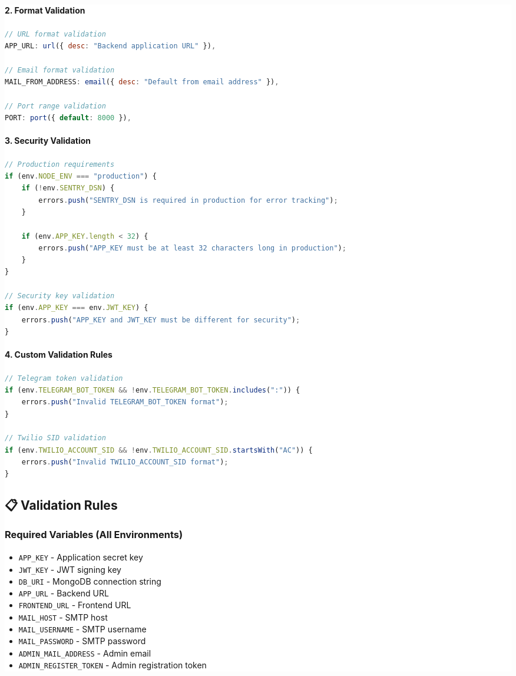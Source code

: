 #### 2. **Format Validation**
```javascript
// URL format validation
APP_URL: url({ desc: "Backend application URL" }),

// Email format validation
MAIL_FROM_ADDRESS: email({ desc: "Default from email address" }),

// Port range validation
PORT: port({ default: 8000 }),
```

#### 3. **Security Validation**
```javascript
// Production requirements
if (env.NODE_ENV === "production") {
    if (!env.SENTRY_DSN) {
        errors.push("SENTRY_DSN is required in production for error tracking");
    }
    
    if (env.APP_KEY.length < 32) {
        errors.push("APP_KEY must be at least 32 characters long in production");
    }
}

// Security key validation
if (env.APP_KEY === env.JWT_KEY) {
    errors.push("APP_KEY and JWT_KEY must be different for security");
}
```

#### 4. **Custom Validation Rules**
```javascript
// Telegram token validation
if (env.TELEGRAM_BOT_TOKEN && !env.TELEGRAM_BOT_TOKEN.includes(":")) {
    errors.push("Invalid TELEGRAM_BOT_TOKEN format");
}

// Twilio SID validation
if (env.TWILIO_ACCOUNT_SID && !env.TWILIO_ACCOUNT_SID.startsWith("AC")) {
    errors.push("Invalid TWILIO_ACCOUNT_SID format");
}
```

## 📋 Validation Rules

### Required Variables (All Environments)
- `APP_KEY` - Application secret key
- `JWT_KEY` - JWT signing key
- `DB_URI` - MongoDB connection string
- `APP_URL` - Backend URL
- `FRONTEND_URL` - Frontend URL
- `MAIL_HOST` - SMTP host
- `MAIL_USERNAME` - SMTP username
- `MAIL_PASSWORD` - SMTP password
- `ADMIN_MAIL_ADDRESS` - Admin email
- `ADMIN_REGISTER_TOKEN` - Admin registration token
